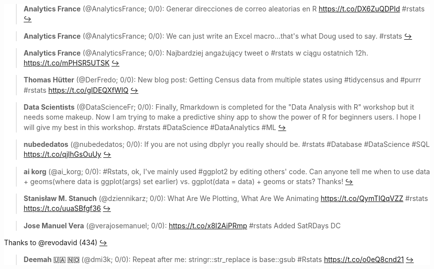 


> **Analytics France** (@AnalyticsFrance; 0/0): Generar direcciones de correo aleatorias en R https://t.co/DX6ZuQDPId #rstats  [&#8618;](https://twitter.com/dataandme/status/1049006640400424960)




> **Analytics France** (@AnalyticsFrance; 0/0): We can just write an Excel macro...that's what Doug used to say. #rstats  [&#8618;](https://twitter.com/dataandme/status/1049003970113556480)




> **Analytics France** (@AnalyticsFrance; 0/0): Najbardziej angażujący tweet o #rstats w ciągu ostatnich 12h. https://t.co/mPHSR5UTSK  [&#8618;](https://twitter.com/dataandme/status/1049000480276275201)




> **Thomas Hütter** (@DerFredo; 0/0): New blog post: Getting Census data from multiple states using #tidycensus and #purrr #rstats 
https://t.co/gIDEQXfWIQ  [&#8618;](https://twitter.com/dataandme/status/1048990491717636096)




> **Data Scientists** (@DataScienceFr; 0/0): Finally, Rmarkdown is completed for the "Data Analysis with R" workshop but it needs some makeup. Now I am trying to make a predictive shiny app to show the power of R for beginners users. I hope I will give my best in this workshop.
#rstats #DataScience #DataAnalytics #ML  [&#8618;](https://twitter.com/dataandme/status/1048976882086137856)




> **nubededatos** (@nubededatos; 0/0): If you are not using dbplyr you really should be.  #rstats #Database #DataScience #SQL  https://t.co/qjIhGsOuUy  [&#8618;](https://twitter.com/dataandme/status/1048972159761223683)




> **ai korg** (@ai_korg; 0/0): #Rstats, ok, I've mainly used #ggplot2 by editing others' code.  Can anyone tell me when to use data + geoms(where data is ggplot(args) set earlier) vs. ggplot(data = data) + geoms or stats? Thanks!  [&#8618;](https://twitter.com/dataandme/status/1048970738022187008)




> **Stanisław M. Stanuch** (@dziennikarz; 0/0): What Are We Plotting, What Are We Animating https://t.co/QymTIQqVZZ #rstats https://t.co/uuaSBfgf36  [&#8618;](https://twitter.com/dataandme/status/1048968959003971587)




> **Jose Manuel Vera** (@verajosemanuel; 0/0): https://t.co/x8I2AiPRmp #rstats Added SatRDays DC
>
Thanks to @​revodavid  (434)  [&#8618;](https://twitter.com/dataandme/status/1048958975042093058)




> **Deemah 🇺🇦  🇳🇴** (@dmi3k; 0/0): Repeat after me: stringr::str_replace is base::gsub #Rstats https://t.co/o0eQ8cnd21  [&#8618;](https://twitter.com/dataandme/status/1048956685174415362)




